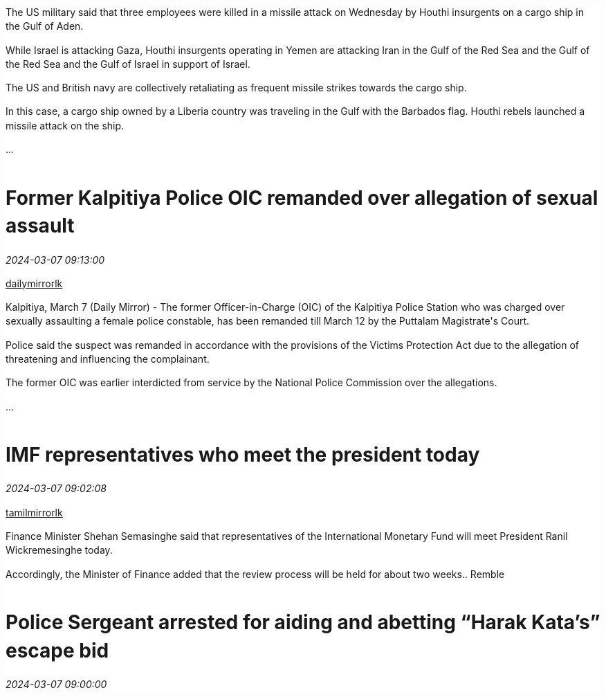 The US military said that three employees were killed in a missile attack on Wednesday by Houthi insurgents on a cargo ship in the Gulf of Aden.

While Israel is attacking Gaza, Houthi insurgents operating in Yemen are attacking Iran in the Gulf of the Red Sea and the Gulf of the Red Sea and the Gulf of Israel in support of Israel.

The US and British navy are collectively retaliating as frequent missile strikes towards the cargo ship.

In this case, a cargo ship owned by a Liberia country was traveling in the Gulf with the Barbados flag. Houthi rebels launched a missile attack on the ship.

...



# Former Kalpitiya Police OIC remanded over allegation of sexual assault

*2024-03-07 09:13:00*

[dailymirrorlk](https://www.dailymirror.lk/breaking-news/Former-Kalpitiya-Police-OIC-remanded-over-allegation-of-sexual-assault/108-278410)

Kalpitiya, March 7 (Daily Mirror) - The former Officer-in-Charge (OIC) of the Kalpitiya Police Station who was charged over sexually assaulting a female police constable, has been remanded till March 12 by the Puttalam Magistrate's Court.

Police said the suspect was remanded in accordance with the provisions of the Victims Protection Act due to the allegation of threatening and influencing the complainant.

The former OIC was earlier interdicted from service by the National Police Commission over the allegations.

...



# IMF representatives who meet the president today

*2024-03-07 09:02:08*

[tamilmirrorlk](https://www.tamilmirror.lk/செய்திகள்/இன்று-ஜனாதிபதியை-சந்திக்கும்-IMF-பிரதிநிதிகள்/175-334313)

Finance Minister Shehan Semasinghe said that representatives of the International Monetary Fund will meet President Ranil Wickremesinghe today.

Accordingly, the Minister of Finance added that the review process will be held for about two weeks.. Remble



# Police Sergeant arrested for aiding and abetting “Harak Kata’s” escape bid

*2024-03-07 09:00:00*
